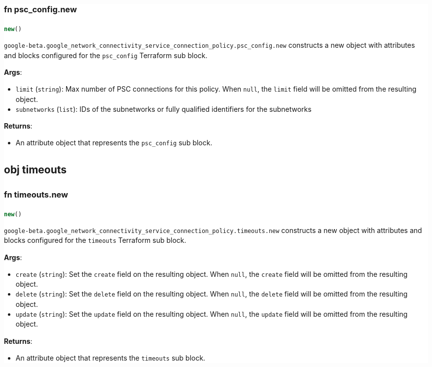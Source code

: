 

### fn psc_config.new

```ts
new()
```


`google-beta.google_network_connectivity_service_connection_policy.psc_config.new` constructs a new object with attributes and blocks configured for the `psc_config`
Terraform sub block.



**Args**:
  - `limit` (`string`): Max number of PSC connections for this policy. When `null`, the `limit` field will be omitted from the resulting object.
  - `subnetworks` (`list`): IDs of the subnetworks or fully qualified identifiers for the subnetworks

**Returns**:
  - An attribute object that represents the `psc_config` sub block.


## obj timeouts



### fn timeouts.new

```ts
new()
```


`google-beta.google_network_connectivity_service_connection_policy.timeouts.new` constructs a new object with attributes and blocks configured for the `timeouts`
Terraform sub block.



**Args**:
  - `create` (`string`): Set the `create` field on the resulting object. When `null`, the `create` field will be omitted from the resulting object.
  - `delete` (`string`): Set the `delete` field on the resulting object. When `null`, the `delete` field will be omitted from the resulting object.
  - `update` (`string`): Set the `update` field on the resulting object. When `null`, the `update` field will be omitted from the resulting object.

**Returns**:
  - An attribute object that represents the `timeouts` sub block.
